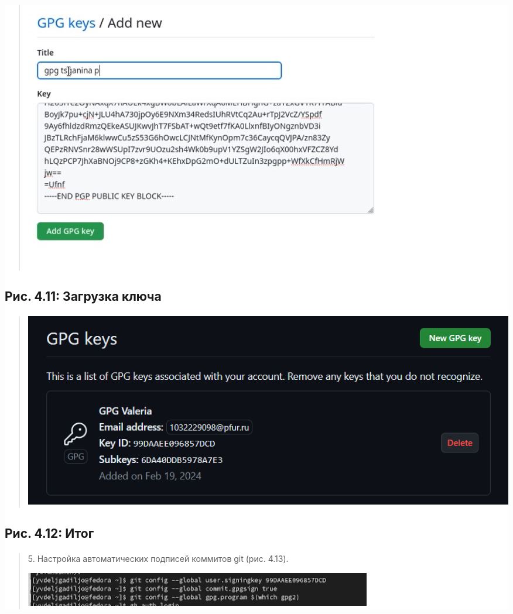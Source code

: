 > ![](image/image11.jpg)

## Рис. 4.11: Загрузка ключа

> ![](image/image12.png)

## Рис. 4.12: Итог

> 5\. Настройка автоматических подписей коммитов git (рис. 4.13).
>
> ![](image/image13.png)
